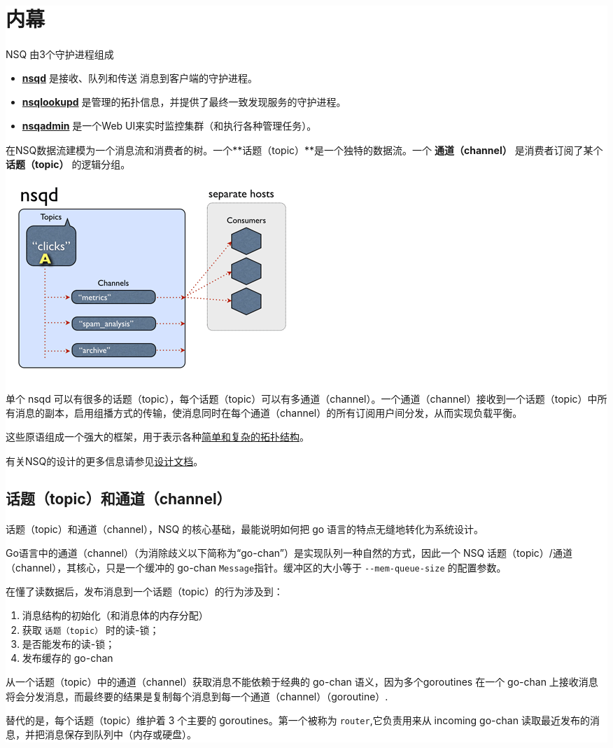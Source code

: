# 内幕

NSQ 由3个守护进程组成

 * **[nsqd][nsqd]** 是接收、队列和传送 消息到客户端的守护进程。

 * **[nsqlookupd][nsqlookupd]** 是管理的拓扑信息，并提供了最终一致发现服务的守护进程。

 * **[nsqadmin][nsqadmin]** 是一个Web UI来实时监控集群（和执行各种管理任务）。

在NSQ数据流建模为一个消息流和消费者的树。一个**话题（topic）**是一个独特的数据流。一个 **通道（channel）** 是消费者订阅了某个 **话题（topic）** 的逻辑分组。

![topics/channels](images/internal1.gif)

单个 nsqd 可以有很多的话题（topic），每个话题（topic）可以有多通道（channel）。一个通道（channel）接收到一个话题（topic）中所有消息的副本，启用组播方式的传输，使消息同时在每个通道（channel）的所有订阅用户间分发，从而实现负载平衡。

这些原语组成一个强大的框架，用于表示各种[简单和复杂的拓扑结构][topology_patterns]。

有关NSQ的设计的更多信息请参见[设计文档][design_doc]。

## 话题（topic）和通道（channel）

话题（topic）和通道（channel），NSQ 的核心基础，最能说明如何把 go 语言的特点无缝地转化为系统设计。

Go语言中的通道（channel）（为消除歧义以下简称为“go-chan”）是实现队列一种自然的方式，因此一个 NSQ 话题（topic）/通道（channel），其核心，只是一个缓冲的 go-chan `Message`指针。缓冲区的大小等于 `--mem-queue-size` 的配置参数。

在懂了读数据后，发布消息到一个话题（topic）的行为涉及到：

 1. 消息结构的初始化（和消息体的内存分配）
 2. 获取 `话题（topic）` 时的读-锁；
 3. 是否能发布的读-锁；
 4. 发布缓存的 go-chan

从一个话题（topic）中的通道（channel）获取消息不能依赖于经典的 go-chan 语义，因为多个goroutines 在一个 go-chan 上接收消息将会分发消息，而最终要的结果是复制每个消息到每一个通道（channel）（goroutine）.

替代的是，每个话题（topic）维护着 3 个主要的 goroutines。第一个被称为 `router`,它负责用来从 incoming go-chan 读取最近发布的消息，并把消息保存到队列中（内存或硬盘）。


[nsqd]: http://nsq.io/components/nsqd.html
[nsqlookupd]: http://nsq.io/components/nsqlookupd.html
[nsqadmin]: http://nsq.io/components/nsqadmin.html
[design_doc]: http://nsq.io/overview/design.html
[protocol_spec]: http://nsq.io/clients/tcp_protocol_spec.html
[gpm]: https://github.com/pote/gpm
[hol_blocking]: http://en.wikipedia.org/wiki/Head-of-line_blocking
[encoding_binary]: http://golang.org/pkg/encoding/binary/
[byte_order]: http://golang.org/pkg/encoding/binary/#ByteOrder
[bufio_reader]: http://golang.org/pkg/bufio/#Reader
[bufio_writer]: http://golang.org/pkg/bufio/#Writer
[readslice]: http://golang.org/pkg/bufio/#Reader.ReadSlice
[sync]: http://golang.org/pkg/sync/
[sync_waitgroup]: http://golang.org/pkg/sync/#WaitGroup
[sync_rwmutex]: http://golang.org/pkg/sync/#RWMutex
[binary_read]: http://golang.org/pkg/encoding/binary/#Read
[binary_write]: http://golang.org/pkg/encoding/binary/#Write
[net_http]: http://golang.org/pkg/net/http/
[net_http_pprof]: http://golang.org/pkg/net/http/pprof/
[statsd]: https://github.com/etsy/statsd/
[sync_pool]: https://groups.google.com/forum/#!topic/golang-dev/kJ_R6vYVYHU
[testing]: http://golang.org/pkg/testing/
[benchcmp]: http://golang.org/misc/benchcmp
[issue_3512]: https://code.google.com/p/go/issues/detail?id=3512
[issue_4720]: https://code.google.com/p/go/issues/detail?id=4720
[issue_5376]: https://code.google.com/p/go/issues/detail?id=5376
[godeps]: https://github.com/bitly/nsq/blob/master/Godeps
[runtime_time]: http://golang.org/src/pkg/runtime/time.goc?s=1684:1787#L83
[autobench]: https://github.com/davecheney/autobench
[escape_an]: http://en.wikipedia.org/wiki/Escape_analysis
[base10_convert]: https://github.com/bitly/nsq/blob/master/util/byte_base10.go#L7-L27
[topology_patterns]: http://nsq.io/deployment/topology_patterns.html